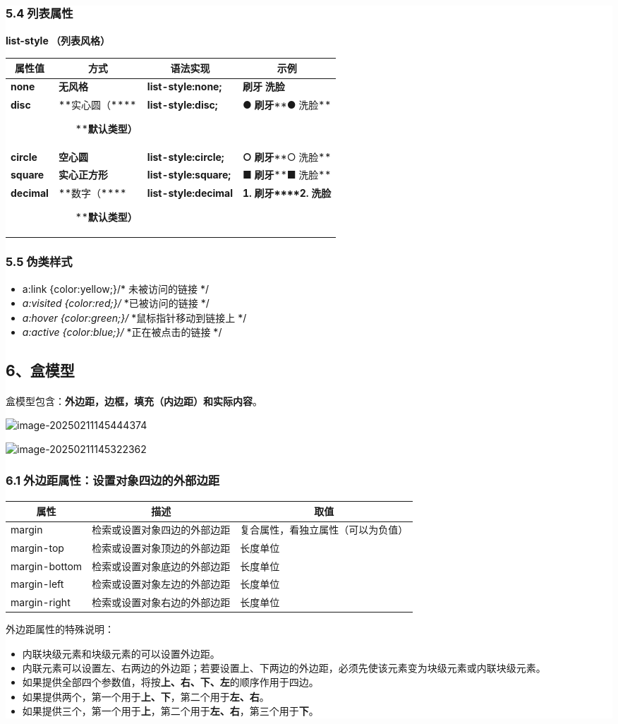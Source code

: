 

### 5.4 列表属性

**list-style （列表风格）**

| **属性值**  | **方式**                           | **语法实现**           | **示例**                       |
| ----------- | ---------------------------------- | ---------------------- | ------------------------------ |
| **none**    | **无风格**                         | **list-style:none;**   | **刷牙**  **洗脸**             |
| **disc**    | **实心圆（****<ul>****默认类型）** | **list-style:disc;**   | **●** **刷牙****● 洗脸**       |
| **circle**  | **空心圆**                         | **list-style:circle;** | **○** **刷牙****○ 洗脸**       |
| **square**  | **实心正方形**                     | **list-style:square;** | **■** **刷牙****■ 洗脸**       |
| **decimal** | **数字（****<ol>****默认类型）**   | **list-style:decimal** | **1.** **刷牙****2.** **洗脸** |



### 5.5 伪类样式

- a:link {color:yellow;}/* 未被访问的链接 */
- *a:visited {color:red;}/* *已被访问的链接 */
- *a:hover {color:green;}/* *鼠标指针移动到链接上 */
- *a:active {color:blue;}/* *正在被点击的链接 */



## 6、盒模型

盒模型包含：**外边距，边框，填充（内边距）和实际内容**。

![image-20250211145444374](C:\Users\ZRETC\AppData\Roaming\Typora\typora-user-images\image-20250211145444374.png)



![image-20250211145322362](C:\Users\ZRETC\AppData\Roaming\Typora\typora-user-images\image-20250211145322362.png)



### 6.1 外边距属性：设置对象四边的外部边距

| **属性**      | **描述**                     | **取值**                           |
| ------------- | ---------------------------- | ---------------------------------- |
| margin        | 检索或设置对象四边的外部边距 | 复合属性，看独立属性（可以为负值） |
| margin-top    | 检索或设置对象顶边的外部边距 | 长度单位                           |
| margin-bottom | 检索或设置对象底边的外部边距 | 长度单位                           |
| margin-left   | 检索或设置对象左边的外部边距 | 长度单位                           |
| margin-right  | 检索或设置对象右边的外部边距 | 长度单位                           |

外边距属性的特殊说明：

- 内联块级元素和块级元素的可以设置外边距。
- 内联元素可以设置左、右两边的外边距；若要设置上、下两边的外边距，必须先使该元素变为块级元素或内联块级元素。
- 如果提供全部四个参数值，将按**上、右、下、左**的顺序作用于四边。 
- 如果提供两个，第一个用于**上、下**，第二个用于**左、右**。 
- 如果提供三个，第一个用于**上**，第二个用于**左、右**，第三个用于**下**。 
